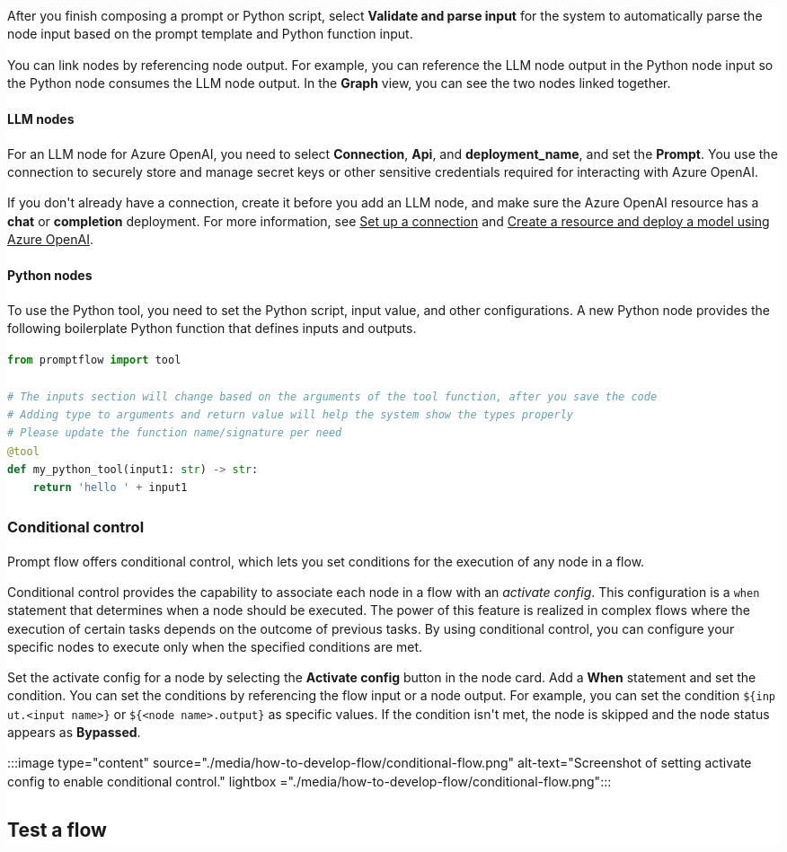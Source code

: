 After you finish composing a prompt or Python script, select **Validate and parse input** for the system to automatically parse the node input based on the prompt template and Python function input.

You can link nodes by referencing node output. For example, you can reference the LLM node output in the Python node input so the Python node consumes the LLM node output. In the **Graph** view, you can see the two nodes linked together.

#### LLM nodes

For an LLM node for Azure OpenAI, you need to select **Connection**, **Api**, and **deployment_name**, and set the **Prompt**. You use the connection to securely store and manage secret keys or other sensitive credentials required for interacting with Azure OpenAI.

If you don't already have a connection, create it before you add an LLM node, and make sure the Azure OpenAI resource has a **chat** or **completion** deployment. For more information, see [Set up a connection](get-started-prompt-flow.md#set-up-a-connection) and [Create a resource and deploy a model using Azure OpenAI](/azure/cognitive-services/openai/how-to/create-resource).

#### Python nodes

To use the Python tool, you need to set the Python script, input value, and other configurations. A new Python node provides the following boilerplate Python function that defines inputs and outputs.

```python
from promptflow import tool

# The inputs section will change based on the arguments of the tool function, after you save the code
# Adding type to arguments and return value will help the system show the types properly
# Please update the function name/signature per need
@tool
def my_python_tool(input1: str) -> str:
    return 'hello ' + input1
```

### Conditional control

Prompt flow offers conditional control, which lets you set conditions for the execution of any node in a flow.

Conditional control provides the capability to associate each node in a flow with an *activate config*. This configuration is a `when` statement that determines when a node should be executed. The power of this feature is realized in complex flows where the execution of certain tasks depends on the outcome of previous tasks. By using conditional control, you can configure your specific nodes to execute only when the specified conditions are met.

Set the activate config for a node by selecting the **Activate config** button in the node card. Add a **When** statement and set the condition. You can set the conditions by referencing the flow input or a node output. For example, you can set the condition `${input.<input name>}` or `${<node name>.output}` as specific values. If the condition isn't met, the node is skipped and the node status appears as **Bypassed**.

:::image type="content" source="./media/how-to-develop-flow/conditional-flow.png" alt-text="Screenshot of setting activate config to enable conditional control." lightbox ="./media/how-to-develop-flow/conditional-flow.png":::
## Test a flow
